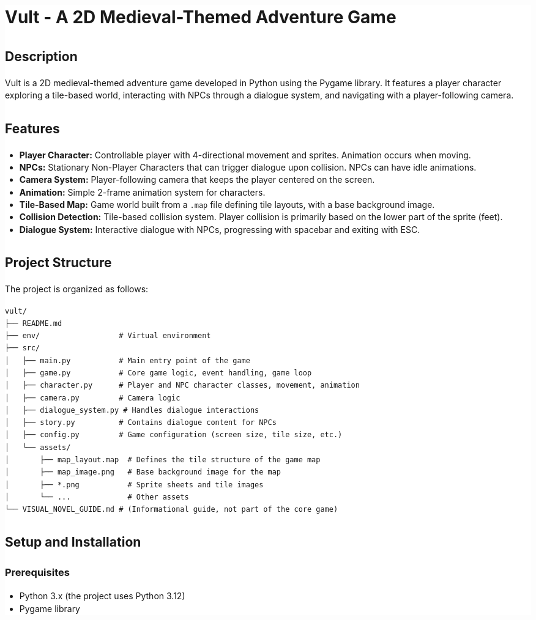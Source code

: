 # Vult - A 2D Medieval-Themed Adventure Game

## Description
Vult is a 2D medieval-themed adventure game developed in Python using the Pygame library. It features a player character exploring a tile-based world, interacting with NPCs through a dialogue system, and navigating with a player-following camera.

## Features
*   **Player Character:** Controllable player with 4-directional movement and sprites. Animation occurs when moving.
*   **NPCs:** Stationary Non-Player Characters that can trigger dialogue upon collision. NPCs can have idle animations.
*   **Camera System:** Player-following camera that keeps the player centered on the screen.
*   **Animation:** Simple 2-frame animation system for characters.
*   **Tile-Based Map:** Game world built from a `.map` file defining tile layouts, with a base background image.
*   **Collision Detection:** Tile-based collision system. Player collision is primarily based on the lower part of the sprite (feet).
*   **Dialogue System:** Interactive dialogue with NPCs, progressing with spacebar and exiting with ESC.

## Project Structure
The project is organized as follows:
```
vult/
├── README.md
├── env/                  # Virtual environment
├── src/
│   ├── main.py           # Main entry point of the game
│   ├── game.py           # Core game logic, event handling, game loop
│   ├── character.py      # Player and NPC character classes, movement, animation
│   ├── camera.py         # Camera logic
│   ├── dialogue_system.py # Handles dialogue interactions
│   ├── story.py          # Contains dialogue content for NPCs
│   ├── config.py         # Game configuration (screen size, tile size, etc.)
│   └── assets/
│       ├── map_layout.map  # Defines the tile structure of the game map
│       ├── map_image.png   # Base background image for the map
│       ├── *.png           # Sprite sheets and tile images
│       └── ...             # Other assets
└── VISUAL_NOVEL_GUIDE.md # (Informational guide, not part of the core game)
```

## Setup and Installation

### Prerequisites
*   Python 3.x (the project uses Python 3.12)
*   Pygame library
